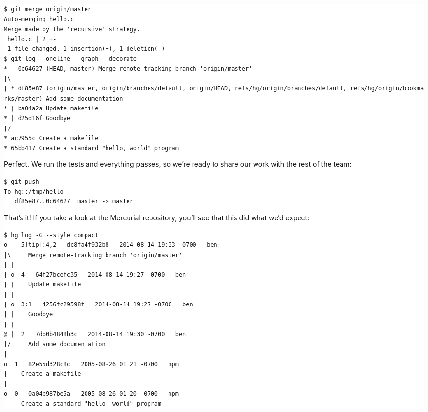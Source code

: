```console
$ git merge origin/master
Auto-merging hello.c
Merge made by the 'recursive' strategy.
 hello.c | 2 +-
 1 file changed, 1 insertion(+), 1 deletion(-)
$ git log --oneline --graph --decorate
*   0c64627 (HEAD, master) Merge remote-tracking branch 'origin/master'
|\
| * df85e87 (origin/master, origin/branches/default, origin/HEAD, refs/hg/origin/branches/default, refs/hg/origin/bookmarks/master) Add some documentation
* | ba04a2a Update makefile
* | d25d16f Goodbye
|/
* ac7955c Create a makefile
* 65bb417 Create a standard "hello, world" program

```

Perfect. We run the tests and everything passes, so we’re ready to share our work with the rest of the team:

```console
$ git push
To hg::/tmp/hello
   df85e87..0c64627  master -> master

```

That’s it! If you take a look at the Mercurial repository, you’ll see that this did what we’d expect:

```console
$ hg log -G --style compact
o    5[tip]:4,2   dc8fa4f932b8   2014-08-14 19:33 -0700   ben
|\     Merge remote-tracking branch 'origin/master'
| |
| o  4   64f27bcefc35   2014-08-14 19:27 -0700   ben
| |    Update makefile
| |
| o  3:1   4256fc29598f   2014-08-14 19:27 -0700   ben
| |    Goodbye
| |
@ |  2   7db0b4848b3c   2014-08-14 19:30 -0700   ben
|/     Add some documentation
|
o  1   82e55d328c8c   2005-08-26 01:21 -0700   mpm
|    Create a makefile
|
o  0   0a04b987be5a   2005-08-26 01:20 -0700   mpm
     Create a standard "hello, world" program

```
